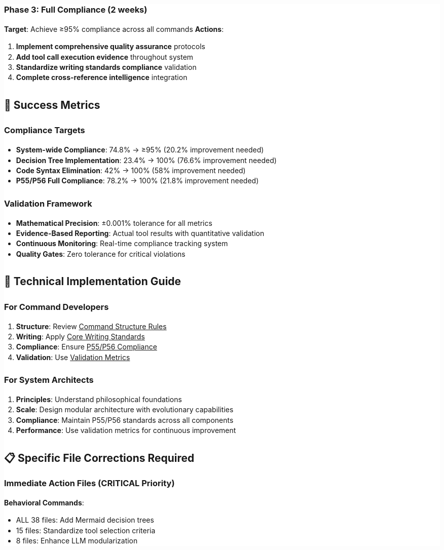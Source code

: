 ### **Phase 3: Full Compliance (2 weeks)**
**Target**: Achieve ≥95% compliance across all commands
**Actions**:
1. **Implement comprehensive quality assurance** protocols
2. **Add tool call execution evidence** throughout system
3. **Standardize writing standards compliance** validation
4. **Complete cross-reference intelligence** integration

## 🎯 Success Metrics

### **Compliance Targets**
- **System-wide Compliance**: 74.8% → ≥95% (20.2% improvement needed)
- **Decision Tree Implementation**: 23.4% → 100% (76.6% improvement needed)
- **Code Syntax Elimination**: 42% → 100% (58% improvement needed)
- **P55/P56 Full Compliance**: 78.2% → 100% (21.8% improvement needed)

### **Validation Framework**
- **Mathematical Precision**: ±0.001% tolerance for all metrics
- **Evidence-Based Reporting**: Actual tool results with quantitative validation
- **Continuous Monitoring**: Real-time compliance tracking system
- **Quality Gates**: Zero tolerance for critical violations

## 🔧 Technical Implementation Guide

### **For Command Developers**
1. **Structure**: Review [Command Structure Rules](./docs/knowledge/command-rules/command-structure-rules.md)
2. **Writing**: Apply [Core Writing Standards](./docs/knowledge/command-rules/core-writing-structure-standards.md)
3. **Compliance**: Ensure [P55/P56 Compliance](./docs/knowledge/command-rules/p55-p56-compliance.md)
4. **Validation**: Use [Validation Metrics](./docs/knowledge/command-rules/validation-metrics-rules.md)

### **For System Architects**
1. **Principles**: Understand philosophical foundations
2. **Scale**: Design modular architecture with evolutionary capabilities
3. **Compliance**: Maintain P55/P56 standards across all components
4. **Performance**: Use validation metrics for continuous improvement

## 📋 Specific File Corrections Required

### **Immediate Action Files** (CRITICAL Priority)
**Behavioral Commands**:
- ALL 38 files: Add Mermaid decision trees
- 15 files: Standardize tool selection criteria
- 8 files: Enhance LLM modularization
